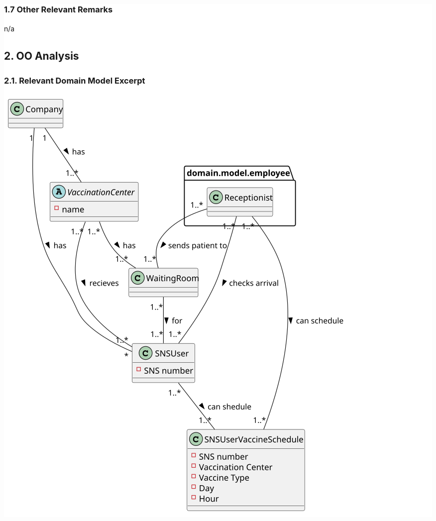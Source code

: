 ### 1.7 Other Relevant Remarks

n/a
## 2. OO Analysis

### 2.1. Relevant Domain Model Excerpt 

![US4-MD](US4-MD.svg)
